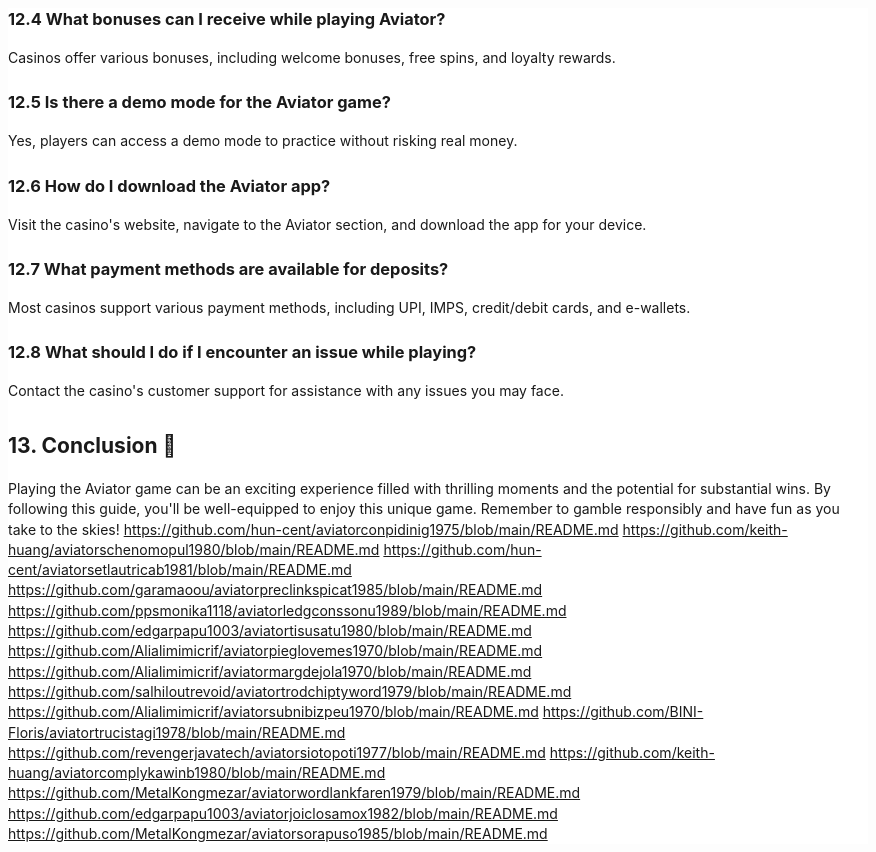 ### 12.4 What bonuses can I receive while playing Aviator?

Casinos offer various bonuses, including welcome bonuses, free spins,
and loyalty rewards.

### 12.5 Is there a demo mode for the Aviator game?

Yes, players can access a demo mode to practice without risking real
money.

### 12.6 How do I download the Aviator app?

Visit the casino's website, navigate to the Aviator section, and
download the app for your device.

### 12.7 What payment methods are available for deposits?

Most casinos support various payment methods, including UPI, IMPS,
credit/debit cards, and e-wallets.

### 12.8 What should I do if I encounter an issue while playing?

Contact the casino's customer support for assistance with any issues you
may face.

## 13. Conclusion 🌈

Playing the Aviator game can be an exciting experience filled with
thrilling moments and the potential for substantial wins. By following
this guide, you'll be well-equipped to enjoy this unique game. Remember
to gamble responsibly and have fun as you take to the skies!
https://github.com/hun-cent/aviatorconpidinig1975/blob/main/README.md
https://github.com/keith-huang/aviatorschenomopul1980/blob/main/README.md
https://github.com/hun-cent/aviatorsetlautricab1981/blob/main/README.md
https://github.com/garamaoou/aviatorpreclinkspicat1985/blob/main/README.md
https://github.com/ppsmonika1118/aviatorledgconssonu1989/blob/main/README.md
https://github.com/edgarpapu1003/aviatortisusatu1980/blob/main/README.md
https://github.com/Alialimimicrif/aviatorpieglovemes1970/blob/main/README.md
https://github.com/Alialimimicrif/aviatormargdejola1970/blob/main/README.md
https://github.com/salhiloutrevoid/aviatortrodchiptyword1979/blob/main/README.md
https://github.com/Alialimimicrif/aviatorsubnibizpeu1970/blob/main/README.md
https://github.com/BINI-Floris/aviatortrucistagi1978/blob/main/README.md
https://github.com/revengerjavatech/aviatorsiotopoti1977/blob/main/README.md
https://github.com/keith-huang/aviatorcomplykawinb1980/blob/main/README.md
https://github.com/MetalKongmezar/aviatorwordlankfaren1979/blob/main/README.md
https://github.com/edgarpapu1003/aviatorjoiclosamox1982/blob/main/README.md
https://github.com/MetalKongmezar/aviatorsorapuso1985/blob/main/README.md
